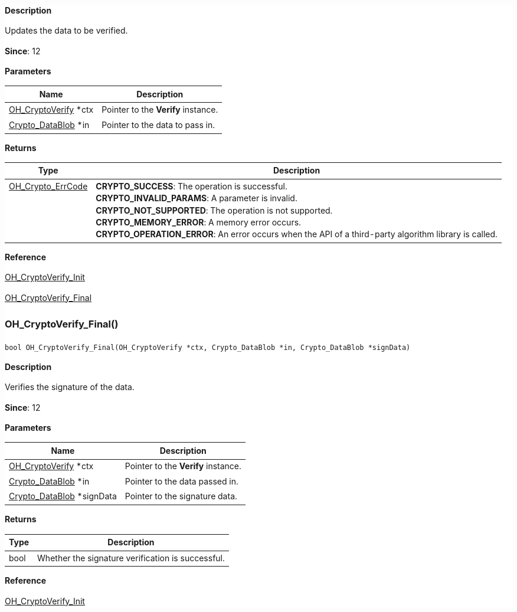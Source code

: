 **Description**

Updates the data to be verified.

**Since**: 12


**Parameters**

| Name| Description|
| -- | -- |
| [OH_CryptoVerify](capi-cryptosignatureapi-oh-cryptoverify.md) *ctx | Pointer to the **Verify** instance.|
| [Crypto_DataBlob](capi-cryptocommonapi-crypto-datablob.md) *in | Pointer to the data to pass in.|

**Returns**

| Type| Description|
| -- | -- |
| [OH_Crypto_ErrCode](capi-crypto-common-h.md#oh_crypto_errcode) | **CRYPTO_SUCCESS**: The operation is successful.<br>         **CRYPTO_INVALID_PARAMS**: A parameter is invalid.<br>         **CRYPTO_NOT_SUPPORTED**: The operation is not supported.<br>         **CRYPTO_MEMORY_ERROR**: A memory error occurs.<br>         **CRYPTO_OPERATION_ERROR**: An error occurs when the API of a third-party algorithm library is called.|

**Reference**

[OH_CryptoVerify_Init](#oh_cryptoverify_init)

[OH_CryptoVerify_Final](#oh_cryptoverify_final)


### OH_CryptoVerify_Final()

```
bool OH_CryptoVerify_Final(OH_CryptoVerify *ctx, Crypto_DataBlob *in, Crypto_DataBlob *signData)
```

**Description**

Verifies the signature of the data.

**Since**: 12


**Parameters**

| Name| Description|
| -- | -- |
| [OH_CryptoVerify](capi-cryptosignatureapi-oh-cryptoverify.md) *ctx | Pointer to the **Verify** instance.|
| [Crypto_DataBlob](capi-cryptocommonapi-crypto-datablob.md) *in | Pointer to the data passed in.|
| [Crypto_DataBlob](capi-cryptocommonapi-crypto-datablob.md) *signData | Pointer to the signature data.|

**Returns**

| Type| Description|
| -- | -- |
| bool | Whether the signature verification is successful.|

**Reference**

[OH_CryptoVerify_Init](#oh_cryptoverify_init)
